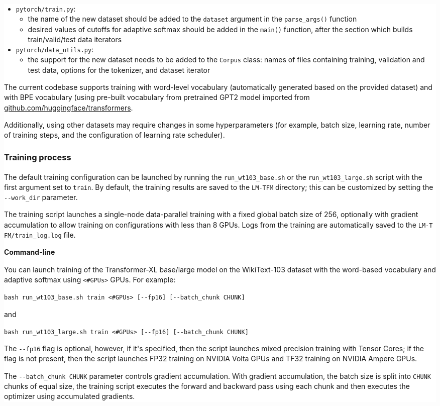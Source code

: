 * `pytorch/train.py`:
  * the name of the new dataset should be added to the `dataset` argument in
    the `parse_args()` function
  * desired values of cutoffs for adaptive softmax should be added in the
    `main()` function, after the section which builds train/valid/test data
    iterators
* `pytorch/data_utils.py`:
  * the support for the new dataset needs to be added to the `Corpus` class:
    names of files containing training, validation and test data, options for
    the tokenizer, and dataset iterator

The current codebase supports training with word-level vocabulary
(automatically generated based on the provided dataset) and with BPE vocabulary
(using pre-built vocabulary from pretrained GPT2 model imported from
[github.com/huggingface/transformers](https://github.com/huggingface/transformers).

Additionally, using other datasets may require changes in some hyperparameters
(for example, batch size, learning rate, number of training steps,
and the configuration of learning rate scheduler). 

### Training process

The default training configuration can be launched by running the
`run_wt103_base.sh` or the `run_wt103_large.sh` script with the first argument
set to `train`. By default, the training results are saved to the `LM-TFM`
directory; this can be customized by setting the `--work_dir` parameter.

The training script launches a single-node data-parallel training with a fixed
global batch size of 256, optionally with gradient accumulation to allow
training on configurations with less than 8 GPUs. Logs from the training are
automatically saved to the `LM-TFM/train_log.log` file.

**Command-line**

You can launch training of the Transformer-XL base/large model on the
WikiText-103 dataset with the word-based vocabulary and adaptive softmax using
`<#GPUs>` GPUs. For example:

```
bash run_wt103_base.sh train <#GPUs> [--fp16] [--batch_chunk CHUNK]
```

and

```
bash run_wt103_large.sh train <#GPUs> [--fp16] [--batch_chunk CHUNK]
```


The `--fp16` flag is optional, however, if it's specified, then the script
launches mixed precision training with Tensor Cores; if the flag is not
present, then the script launches FP32 training on NVIDIA Volta GPUs and TF32
training on NVIDIA Ampere GPUs.

The `--batch_chunk CHUNK` parameter controls gradient accumulation. With
gradient accumulation, the batch size is split into `CHUNK` chunks of equal
size, the training script executes the forward and backward pass using each
chunk and then executes the optimizer using accumulated gradients.
